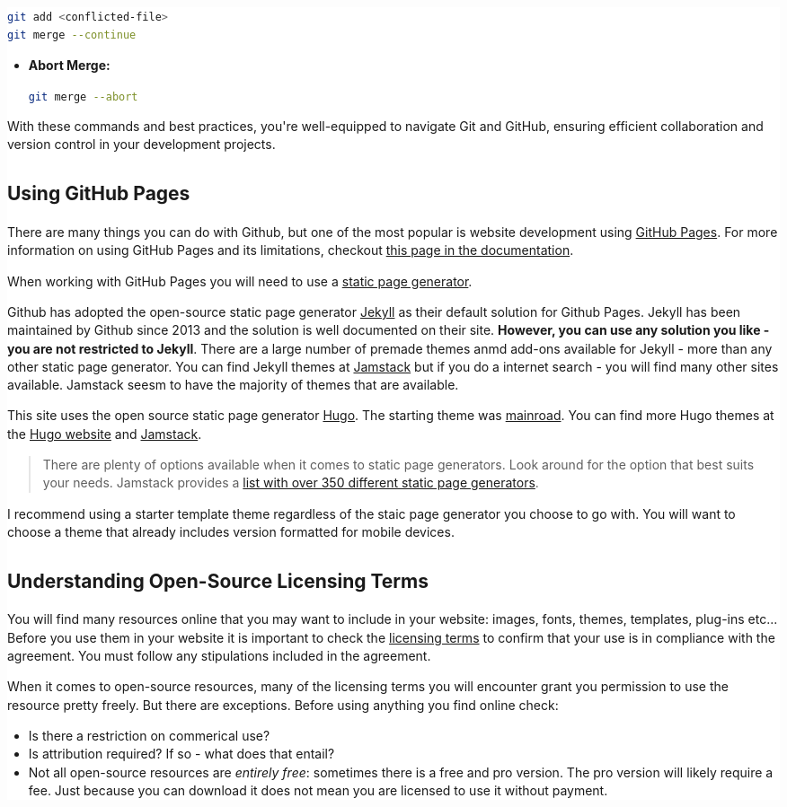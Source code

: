   ```bash
  git add <conflicted-file>
  git merge --continue
  ```
- **Abort Merge:**
  ```bash
  git merge --abort
  ```

With these commands and best practices, you're well-equipped to navigate Git and GitHub, ensuring efficient collaboration and version control in your development projects.

## Using GitHub Pages ##
There are many things you can do with Github, but one of the most popular is website development using [GitHub Pages](https://pages.github.com 'Link to Github Pages: host your own website for free on GitHub'). For more information on using GitHub Pages and its limitations, checkout [this page in the documentation](https://docs.github.com/en/pages/getting-started-with-github-pages/about-github-pages 'GitHub Docs: GitHub Pages').  

When working with GitHub Pages you will need to use a [static page generator](https://en.wikipedia.org/wiki/Static_web_page 'Static Page article on Wikipedia').

Github has adopted the open-source static page generator [Jekyll](https://jekyllrb.com/ 'Jekyll Static Webpage Builder') as their default solution for Github Pages. Jekyll has been maintained by Github since 2013 and the solution is well documented on their site. **However, you can use any solution you like - you are not restricted to Jekyll**. There are a large number of premade themes anmd add-ons available for Jekyll - more than any other static page generator.  You can find Jekyll themes at [Jamstack](https://jamstackthemes.dev/ssg/jekyll/ 'Jamstack Jekyll Themes') but if you do a internet search - you will find many other sites available.  Jamstack seesm to have the majority of themes that are available. 

This site uses the open source static page generator [Hugo](https://gohugo.io/ 'Link to Hugo Homepage').  The starting theme was [mainroad](https://github.com/Vimux/Mainroad 'GitHub Repository: Mainroad').  You can find more Hugo themes at the [Hugo website](https://themes.gohugo.io/ 'Hugo Themes') and [Jamstack](https://jamstackthemes.dev/ssg/hugo/ 'Jamstack Hugo themes'). 

> There are plenty of options available when it comes to static page generators.  Look around for the option that best suits your needs.  Jamstack provides a [list with over 350 different static page generators](https://jamstack.org/generators/ 'Link to list of Static Page Generators').

I recommend using a starter template theme regardless of the staic page generator you choose to go with.  You will want to choose a theme that already includes version formatted for mobile devices. 

## Understanding Open-Source Licensing Terms ##
You will find many resources online that you may want to include in your website: images, fonts, themes, templates, plug-ins etc... Before you use them in your website it is important to check the [licensing terms](https://opensource.org/licenses/ 'Open-Source Licenses') to confirm that your use is in compliance with the agreement.  You must follow any stipulations included in the agreement.  

When it comes to open-source resources, many of the licensing terms you will encounter grant you permission to use the resource pretty freely. But there are exceptions.  Before using anything you find online check:

- Is there a restriction on commerical use?
- Is attribution required?  If so - what does that entail?
- Not all open-source resources are *entirely free*: sometimes there is a free and pro version. The pro version will likely require a fee. Just because you can download it does not mean you are licensed to use it without payment. 
